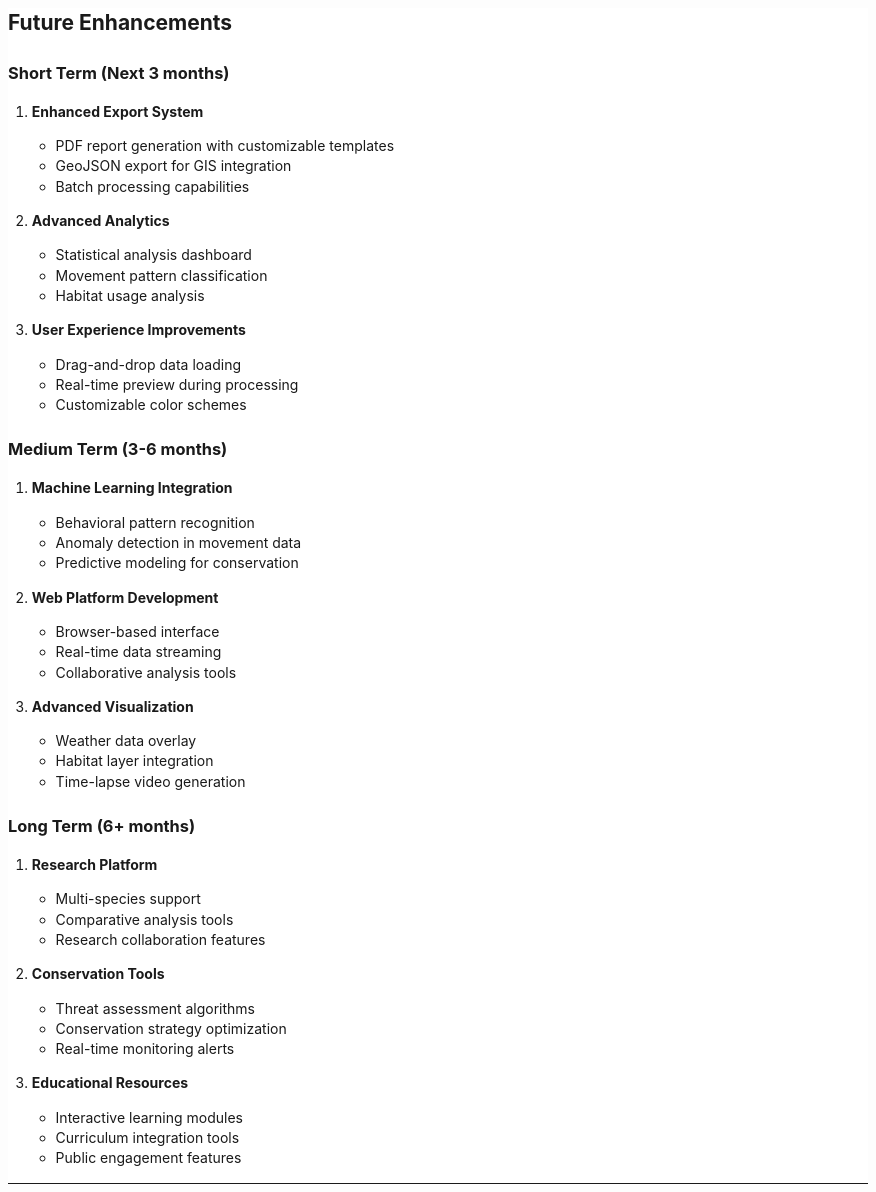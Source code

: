 
## Future Enhancements

### **Short Term (Next 3 months)**
1. **Enhanced Export System**
   - PDF report generation with customizable templates
   - GeoJSON export for GIS integration
   - Batch processing capabilities

2. **Advanced Analytics**
   - Statistical analysis dashboard
   - Movement pattern classification
   - Habitat usage analysis

3. **User Experience Improvements**
   - Drag-and-drop data loading
   - Real-time preview during processing
   - Customizable color schemes

### **Medium Term (3-6 months)**
1. **Machine Learning Integration**
   - Behavioral pattern recognition
   - Anomaly detection in movement data
   - Predictive modeling for conservation

2. **Web Platform Development**
   - Browser-based interface
   - Real-time data streaming
   - Collaborative analysis tools

3. **Advanced Visualization**
   - Weather data overlay
   - Habitat layer integration
   - Time-lapse video generation

### **Long Term (6+ months)**
1. **Research Platform**
   - Multi-species support
   - Comparative analysis tools
   - Research collaboration features

2. **Conservation Tools**
   - Threat assessment algorithms
   - Conservation strategy optimization
   - Real-time monitoring alerts

3. **Educational Resources**
   - Interactive learning modules
   - Curriculum integration tools
   - Public engagement features

---
